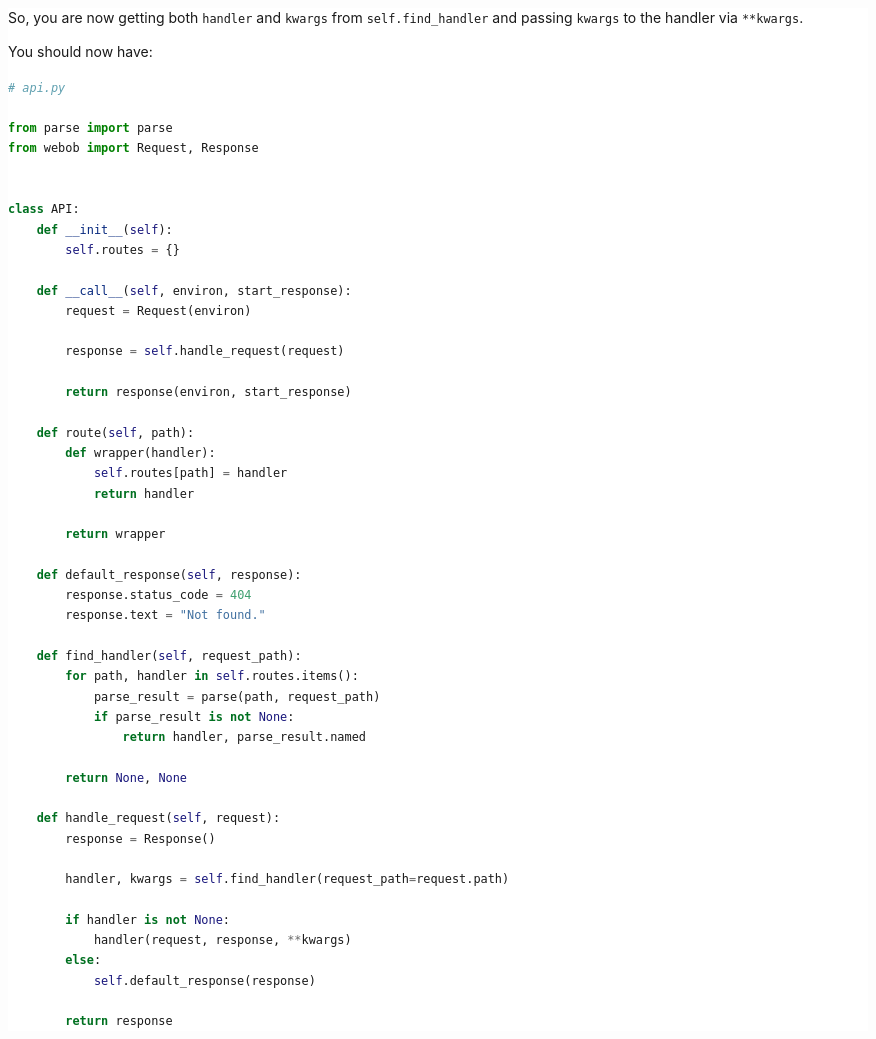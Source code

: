 So, you are now getting both `handler` and `kwargs` from `self.find_handler` and passing `kwargs` to the handler via `**kwargs`.

You should now have:

```python
# api.py

from parse import parse
from webob import Request, Response


class API:
    def __init__(self):
        self.routes = {}

    def __call__(self, environ, start_response):
        request = Request(environ)

        response = self.handle_request(request)

        return response(environ, start_response)

    def route(self, path):
        def wrapper(handler):
            self.routes[path] = handler
            return handler

        return wrapper

    def default_response(self, response):
        response.status_code = 404
        response.text = "Not found."

    def find_handler(self, request_path):
        for path, handler in self.routes.items():
            parse_result = parse(path, request_path)
            if parse_result is not None:
                return handler, parse_result.named

        return None, None

    def handle_request(self, request):
        response = Response()

        handler, kwargs = self.find_handler(request_path=request.path)

        if handler is not None:
            handler(request, response, **kwargs)
        else:
            self.default_response(response)

        return response
```

